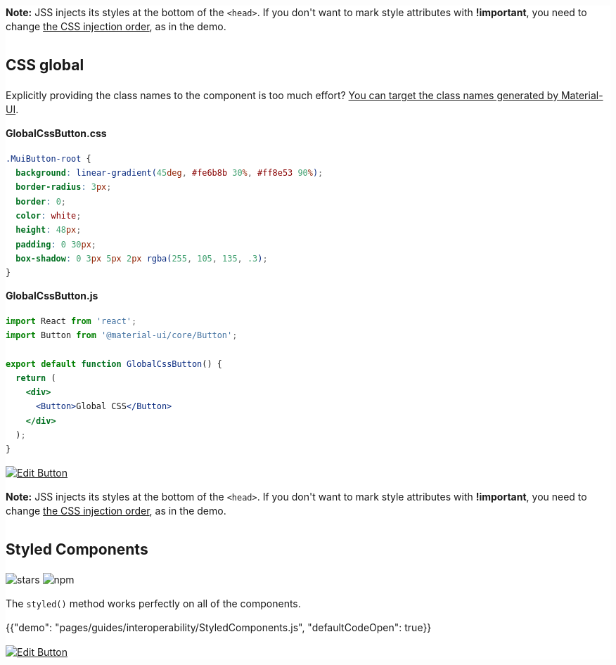 **Note:** JSS injects its styles at the bottom of the `<head>`. If you don't want to mark style attributes with **!important**, you need to change [the CSS injection order](/styles/advanced/#css-injection-order), as in the demo.

## CSS global

Explicitly providing the class names to the component is too much effort? [You can target the class names generated by Material-UI](/styles/advanced/#with-material-ui-core).

**GlobalCssButton.css**

```css
.MuiButton-root {
  background: linear-gradient(45deg, #fe6b8b 30%, #ff8e53 90%);
  border-radius: 3px;
  border: 0;
  color: white;
  height: 48px;
  padding: 0 30px;
  box-shadow: 0 3px 5px 2px rgba(255, 105, 135, .3);
}
```

**GlobalCssButton.js**

```jsx
import React from 'react';
import Button from '@material-ui/core/Button';

export default function GlobalCssButton() {
  return (
    <div>
      <Button>Global CSS</Button>
    </div>
  );
}
```

[![Edit Button](https://codesandbox.io/static/img/play-codesandbox.svg)](https://codesandbox.io/s/9yxopv4vmp)

**Note:** JSS injects its styles at the bottom of the `<head>`. If you don't want to mark style attributes with **!important**, you need to change [the CSS injection order](/styles/advanced/#css-injection-order), as in the demo.

## Styled Components

![stars](https://img.shields.io/github/stars/styled-components/styled-components.svg?style=social&label=Star) ![npm](https://img.shields.io/npm/dm/styled-components.svg?)

The `styled()` method works perfectly on all of the components.

{{"demo": "pages/guides/interoperability/StyledComponents.js", "defaultCodeOpen": true}}

[![Edit Button](https://codesandbox.io/static/img/play-codesandbox.svg)](https://codesandbox.io/s/k553lz1qrv)
